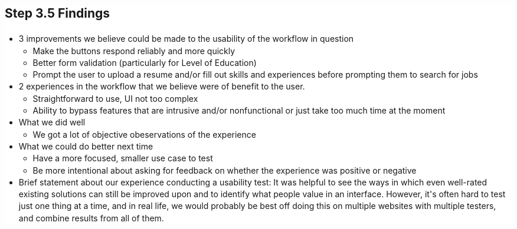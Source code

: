 ## Step 3.5 Findings
- 3 improvements we believe could be made to the usability of the workflow in question
  - Make the buttons respond reliably and more quickly
  - Better form validation (particularly for Level of Education)
  - Prompt the user to upload a resume and/or fill out skills and experiences before prompting them to search for jobs
- 2 experiences in the workflow that we believe were of benefit to the user.
  - Straightforward to use, UI not too complex
  - Ability to bypass features that are intrusive and/or nonfunctional or just take too much time at the moment
- What we did well
  - We got a lot of objective obeservations of the experience
- What we could do better next time
  - Have a more focused, smaller use case to test
  - Be more intentional about asking for feedback on whether the experience was positive or negative
- Brief statement about our experience conducting a usability test: It was helpful to see the ways in which even well-rated existing solutions can still be improved upon and to identify what people value in an interface. However, it's often hard to test just one thing at a time, and in real life, we would probably be best off doing this on multiple websites with multiple testers, and combine results from all of them.